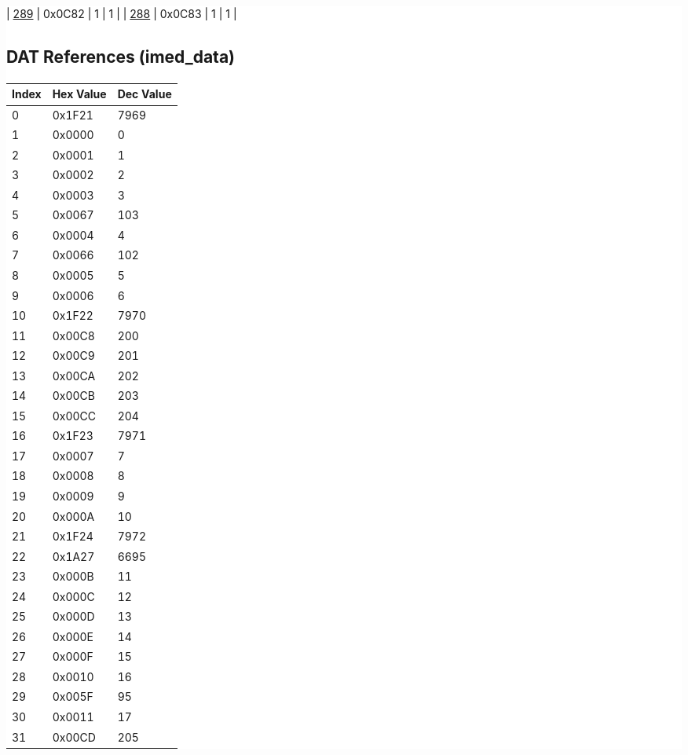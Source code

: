 | [289](./289.md)           | 0x0C82   |      1 |              1 |
| [288](./288.md)           | 0x0C83   |      1 |              1 |

## DAT References (imed_data)

|   Index | Hex Value   |   Dec Value |
|---------|-------------|-------------|
|       0 | 0x1F21      |        7969 |
|       1 | 0x0000      |           0 |
|       2 | 0x0001      |           1 |
|       3 | 0x0002      |           2 |
|       4 | 0x0003      |           3 |
|       5 | 0x0067      |         103 |
|       6 | 0x0004      |           4 |
|       7 | 0x0066      |         102 |
|       8 | 0x0005      |           5 |
|       9 | 0x0006      |           6 |
|      10 | 0x1F22      |        7970 |
|      11 | 0x00C8      |         200 |
|      12 | 0x00C9      |         201 |
|      13 | 0x00CA      |         202 |
|      14 | 0x00CB      |         203 |
|      15 | 0x00CC      |         204 |
|      16 | 0x1F23      |        7971 |
|      17 | 0x0007      |           7 |
|      18 | 0x0008      |           8 |
|      19 | 0x0009      |           9 |
|      20 | 0x000A      |          10 |
|      21 | 0x1F24      |        7972 |
|      22 | 0x1A27      |        6695 |
|      23 | 0x000B      |          11 |
|      24 | 0x000C      |          12 |
|      25 | 0x000D      |          13 |
|      26 | 0x000E      |          14 |
|      27 | 0x000F      |          15 |
|      28 | 0x0010      |          16 |
|      29 | 0x005F      |          95 |
|      30 | 0x0011      |          17 |
|      31 | 0x00CD      |         205 |